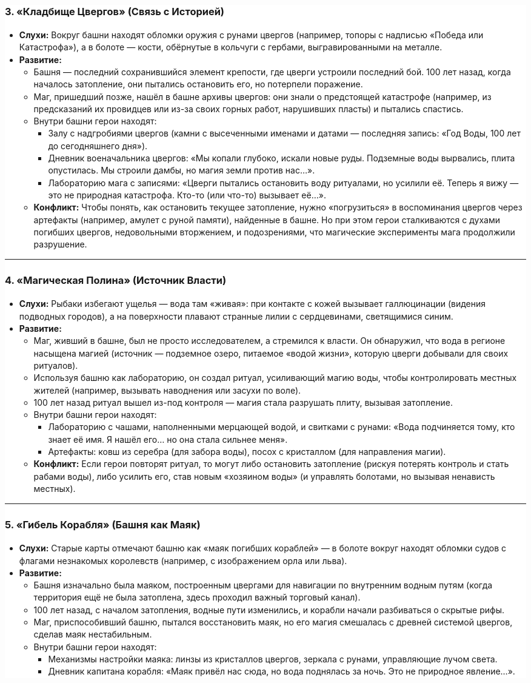 
### 3. **«Кладбище Цвергов» (Связь с Историей)**  
   - **Слухи:** Вокруг башни находят обломки оружия с рунами цвергов (например, топоры с надписью «Победа или Катастрофа»), а в болоте — кости, обёрнутые в кольчуги с гербами, выгравированными на металле.  
   - **Развитие:**  
     - Башня — последний сохранившийся элемент крепости, где цверги устроили последний бой. 100 лет назад, когда началось затопление, они пытались остановить его, но потерпели поражение.  
     - Маг, пришедший позже, нашёл в башне архивы цвергов: они знали о предстоящей катастрофе (например, из предсказаний их провидцев или из-за своих горных работ, нарушивших пласты) и пытались спастись.  
     - Внутри башни герои находят:  
       - Залу с надгробиями цвергов (камни с высеченными именами и датами — последняя запись: «Год Воды, 100 лет до сегодняшнего дня»).  
       - Дневник военачальника цвергов: «Мы копали глубоко, искали новые руды. Подземные воды вырвались, плита опустилась. Мы строили дамбы, но магия земли против нас…».  
       - Лабораторию мага с записями: «Цверги пытались остановить воду ритуалами, но усилили её. Теперь я вижу — это не природная катастрофа. Кто-то (или что-то) вызывает её…».  
     - **Конфликт:** Чтобы понять, как остановить текущее затопление, нужно «погрузиться» в воспоминания цвергов через артефакты (например, амулет с руной памяти), найденные в башне. Но при этом герои сталкиваются с духами погибших цвергов, недовольными вторжением, и подозрениями, что магические эксперименты мага продолжили разрушение.

---

### 4. **«Магическая Полина» (Источник Власти)**  
   - **Слухи:** Рыбаки избегают ущелья — вода там «живая»: при контакте с кожей вызывает галлюцинации (видения подводных городов), а на поверхности плавают странные лилии с сердцевинами, светящимися синим.  
   - **Развитие:**  
     - Маг, живший в башне, был не просто исследователем, а стремился к власти. Он обнаружил, что вода в регионе насыщена магией (источник — подземное озеро, питаемое «водой жизни», которую цверги добывали для своих ритуалов).  
     - Используя башню как лабораторию, он создал ритуал, усиливающий магию воды, чтобы контролировать местных жителей (например, вызывать наводнения или засухи по воле).  
     - 100 лет назад ритуал вышел из-под контроля — магия стала разрушать плиту, вызывая затопление.  
     - Внутри башни герои находят:  
       - Лабораторию с чашами, наполненными мерцающей водой, и свитками с рунами: «Вода подчиняется тому, кто знает её имя. Я нашёл его… но она стала сильнее меня».  
       - Артефакты: ковш из серебра (для забора воды), посох с кристаллом (для направления магии).  
     - **Конфликт:** Если герои повторят ритуал, то могут либо остановить затопление (рискуя потерять контроль и стать рабами воды), либо усилить его, став новым «хозяином воды» (и управлять болотами, но вызывая ненависть местных).

---

### 5. **«Гибель Корабля» (Башня как Маяк)**  
   - **Слухи:** Старые карты отмечают башню как «маяк погибших кораблей» — в болоте вокруг находят обломки судов с флагами незнакомых королевств (например, с изображением орла или льва).  
   - **Развитие:**  
     - Башня изначально была маяком, построенным цвергами для навигации по внутренним водным путям (когда территория ещё не была затоплена, здесь проходил важный торговый канал).  
     - 100 лет назад, с началом затопления, водные пути изменились, и корабли начали разбиваться о скрытые рифы.  
     - Маг, приспособивший башню, пытался восстановить маяк, но его магия смешалась с древней системой цвергов, сделав маяк нестабильным.  
     - Внутри башни герои находят:  
       - Механизмы настройки маяка: линзы из кристаллов цвергов, зеркала с рунами, управляющие лучом света.  
       - Дневник капитана корабля: «Маяк привёл нас сюда, но вода поднялась за ночь. Это не природное явление…».  